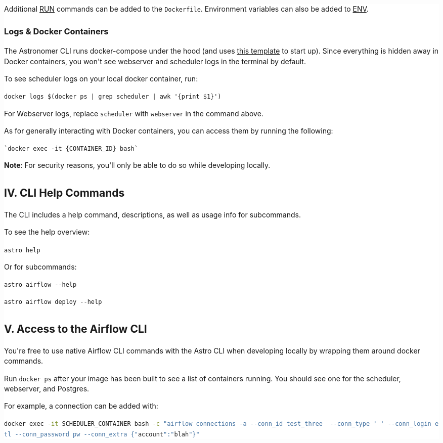 Additional [RUN](https://docs.docker.com/engine/reference/builder/#run)
commands can be added to the `Dockerfile`. Environment variables can also be
added to [ENV](https://docs.docker.com/engine/reference/builder/#env).

### Logs & Docker Containers

The Astronomer CLI runs docker-compose under the hood (and uses [this template](https://github.com/astronomer/astro-cli/blob/master/airflow/include/composeyml.go) to start up). Since everything is hidden away in Docker containers, you won't see webserver and scheduler logs in the terminal by default.

To see scheduler logs on your local docker container, run:

```
docker logs $(docker ps | grep scheduler | awk '{print $1}')
```

For Webserver logs, replace `scheduler` with `webserver` in the command above.

As for generally interacting with Docker containers, you can access them by running the following:

```
`docker exec -it {CONTAINER_ID} bash`
```

**Note**: For security reasons, you'll only be able to do so while developing locally.



## IV. CLI Help Commands

The CLI includes a help command, descriptions, as well as usage info for subcommands.

To see the help overview:

```
astro help
```

Or for subcommands:

```
astro airflow --help
```

```
astro airflow deploy --help
```

## V. Access to the Airflow CLI

You're free to use native Airflow CLI commands with the Astro CLI when developing locally by wrapping them around docker commands.

Run `docker ps` after your image has been built to see a list of containers running. You should see one for the scheduler, webserver, and Postgres.

For example, a connection can be added with:

```bash
docker exec -it SCHEDULER_CONTAINER bash -c "airflow connections -a --conn_id test_three  --conn_type ' ' --conn_login etl --conn_password pw --conn_extra {"account":"blah"}"
```
